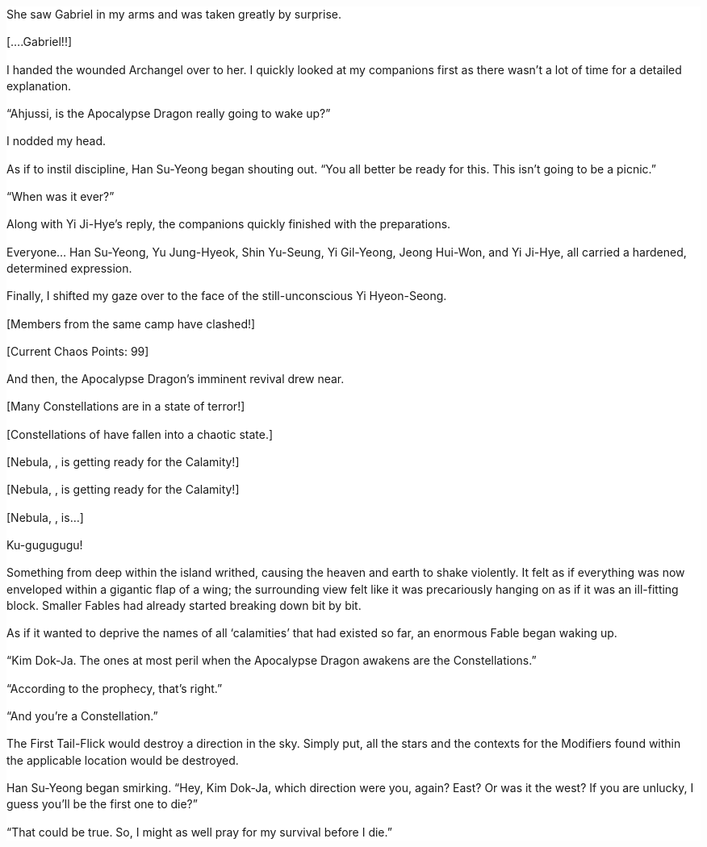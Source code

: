 She saw Gabriel in my arms and was taken greatly by surprise.

[….Gabriel!!]

I handed the wounded Archangel over to her. I quickly looked at my companions first as there wasn’t a lot of time for a detailed explanation.

“Ahjussi, is the Apocalypse Dragon really going to wake up?”

I nodded my head.

As if to instil discipline, Han Su-Yeong began shouting out. “You all better be ready for this. This isn’t going to be a picnic.”

“When was it ever?”

Along with Yi Ji-Hye’s reply, the companions quickly finished with the preparations.

Everyone… Han Su-Yeong, Yu Jung-Hyeok, Shin Yu-Seung, Yi Gil-Yeong, Jeong Hui-Won, and Yi Ji-Hye, all carried a hardened, determined expression.

Finally, I shifted my gaze over to the face of the still-unconscious Yi Hyeon-Seong.

[Members from the same camp have clashed!]

[Current Chaos Points: 99]

And then, the Apocalypse Dragon’s imminent revival drew near.

[Many Constellations are in a state of terror!]

[Constellations of <Star Stream> have fallen into a chaotic state.]

[Nebula, <Olympus>, is getting ready for the Calamity!]

[Nebula, <Vedas>, is getting ready for the Calamity!]

[Nebula, <Hongik>, is…]

Ku-gugugugu!

Something from deep within the island writhed, causing the heaven and earth to shake violently. It felt as if everything was now enveloped within a gigantic flap of a wing; the surrounding view felt like it was precariously hanging on as if it was an ill-fitting block. Smaller Fables had already started breaking down bit by bit.

As if it wanted to deprive the names of all ‘calamities’ that had existed so far, an enormous Fable began waking up.

“Kim Dok-Ja. The ones at most peril when the Apocalypse Dragon awakens are the Constellations.”

“According to the prophecy, that’s right.”

“And you’re a Constellation.”

The First Tail-Flick would destroy a direction in the sky. Simply put, all the stars and the contexts for the Modifiers found within the applicable location would be destroyed.

Han Su-Yeong began smirking. “Hey, Kim Dok-Ja, which direction were you, again? East? Or was it the west? If you are unlucky, I guess you’ll be the first one to die?”

“That could be true. So, I might as well pray for my survival before I die.”
